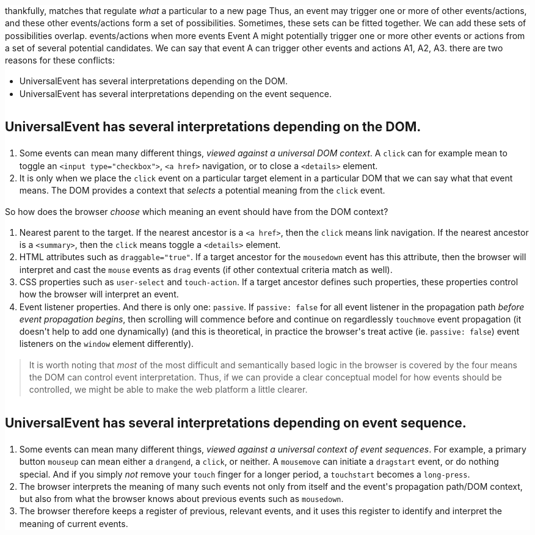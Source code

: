  thankfully,  matches that regulate *what* a particular  to a new page  Thus, an event may trigger one or more of other events/actions, and these other events/actions form a set of possibilities. Sometimes, these sets can be fitted together. We can add  these sets of possibilities overlap.  events/actions when more events   Event A might potentially trigger one or more other events or actions from a set of several potential candidates.  We can say that event A can trigger other events and actions A1, A2, A3.  there are two reasons for these conflicts:
 * UniversalEvent has several interpretations depending on the DOM.
 * UniversalEvent has several interpretations depending on the event sequence.
   
## UniversalEvent has several interpretations depending on the DOM.

1. Some events can mean many different things, *viewed against a universal DOM context*. A `click` can for example mean to toggle an `<input type="checkbox">`, `<a href>` navigation, or to close a `<details>` element. 
2. It is only when we place the `click` event on a particular target element in a particular DOM that we can say what that event means. The DOM provides a context that *selects* a potential meaning from the `click` event.

So how does the browser *choose* which meaning an event should have from the DOM context?

1. Nearest parent to the target. If the nearest ancestor is a `<a href>`, then the `click` means link navigation. If the nearest ancestor is a `<summary>`, then the `click` means toggle a `<details>` element.   
2. HTML attributes such as `draggable="true"`. If a target ancestor for the `mousedown` event has this attribute, then the browser will interpret and cast the `mouse` events as `drag` events (if other contextual criteria match as well).
3. CSS properties such as `user-select` and `touch-action`. If a target ancestor defines such properties, these properties control how the browser will interpret an event.
4. Event listener properties. And there is only one: `passive`. If `passive: false` for all event listener in the propagation path *before event propagation begins*, then scrolling will commence before and continue on regardlessly `touchmove` event propagation (it doesn't help to add one dynamically) (and this is theoretical, in practice the browser's treat active (ie. `passive: false`) event listeners on the `window` element differently).

> It is worth noting that *most* of the most difficult and semantically based logic in the browser is covered by the four means the DOM can control event interpretation. Thus, if we can provide a clear conceptual model for how events should be controlled, we might be able to make the web platform a little clearer. 

## UniversalEvent has several interpretations depending on event sequence.

1. Some events can mean many different things, *viewed against a universal context of event sequences*. For example, a primary button `mouseup` can mean either a `drangend`, a `click`, or neither. A `mousemove` can initiate a `dragstart` event, or do nothing special. And if you simply *not* remove your `touch` finger for a longer period, a `touchstart` becomes a `long-press`.  
2. The browser interprets the meaning of many such events not only from itself and the event's propagation path/DOM context, but also from what the browser knows about previous events such as `mousedown`.
3. The browser therefore keeps a register of previous, relevant events, and it uses this register to identify and interpret the meaning of current events.
